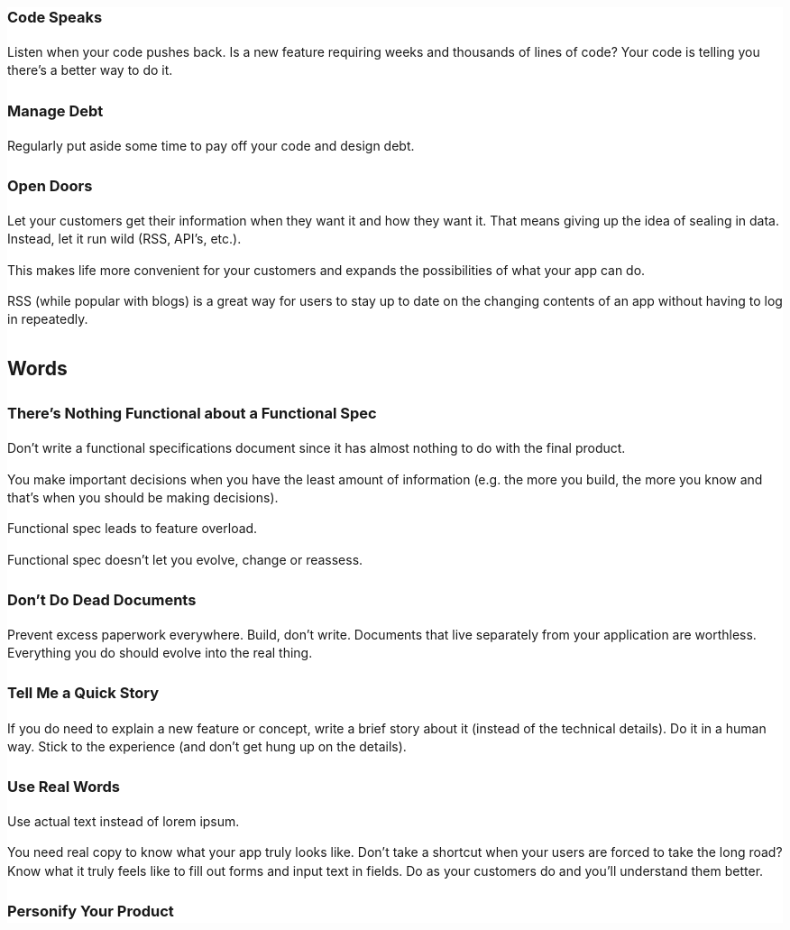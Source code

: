 ### Code Speaks

Listen when your code pushes back. Is a new feature requiring weeks and thousands of lines of code? Your code is telling you there’s a better way to do it.

### Manage Debt

Regularly put aside some time to pay off your code and design debt.

### Open Doors

Let your customers get their information when they want it and how they want it. That means giving up the idea of sealing in data. Instead, let it run wild (RSS, API’s, etc.).

This makes life more convenient for your customers and expands the possibilities of what your app can do.

RSS (while popular with blogs) is a great way for users to stay up to date on the changing contents of an app without having to log in repeatedly.

## Words

### There’s Nothing Functional about a Functional Spec

Don’t write a functional specifications document since it has almost nothing to do with the final product.

You make important decisions when you have the least amount of information (e.g. the more you build, the more you know and that’s when you should be making decisions).

Functional spec leads to feature overload.

Functional spec doesn’t let you evolve, change or reassess.

### Don’t Do Dead Documents

Prevent excess paperwork everywhere. Build, don’t write. Documents that live separately from your application are worthless. Everything you do should evolve into the real thing.

### Tell Me a Quick Story

If you do need to explain a new feature or concept, write a brief story about it (instead of the technical details). Do it in a human way. Stick to the experience (and don’t get hung up on the details).

### Use Real Words

Use actual text instead of lorem ipsum.

You need real copy to know what your app truly looks like. Don’t take a shortcut when your users are forced to take the long road? Know what it truly feels like to fill out forms and input text in fields. Do as your customers do and you’ll understand them better.

### Personify Your Product
